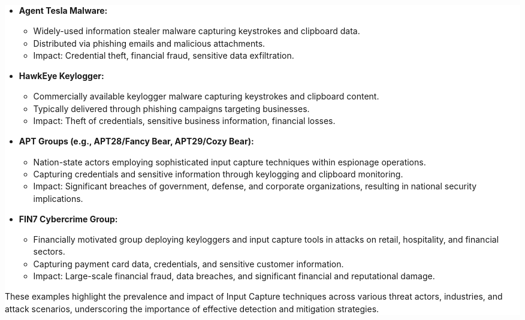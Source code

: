 - **Agent Tesla Malware:**

  - Widely-used information stealer malware capturing keystrokes and clipboard data.
  - Distributed via phishing emails and malicious attachments.
  - Impact: Credential theft, financial fraud, sensitive data exfiltration.

- **HawkEye Keylogger:**

  - Commercially available keylogger malware capturing keystrokes and clipboard content.
  - Typically delivered through phishing campaigns targeting businesses.
  - Impact: Theft of credentials, sensitive business information, financial losses.

- **APT Groups (e.g., APT28/Fancy Bear, APT29/Cozy Bear):**

  - Nation-state actors employing sophisticated input capture techniques within espionage operations.
  - Capturing credentials and sensitive information through keylogging and clipboard monitoring.
  - Impact: Significant breaches of government, defense, and corporate organizations, resulting in national security implications.

- **FIN7 Cybercrime Group:**
  - Financially motivated group deploying keyloggers and input capture tools in attacks on retail, hospitality, and financial sectors.
  - Capturing payment card data, credentials, and sensitive customer information.
  - Impact: Large-scale financial fraud, data breaches, and significant financial and reputational damage.

These examples highlight the prevalence and impact of Input Capture techniques across various threat actors, industries, and attack scenarios, underscoring the importance of effective detection and mitigation strategies.
